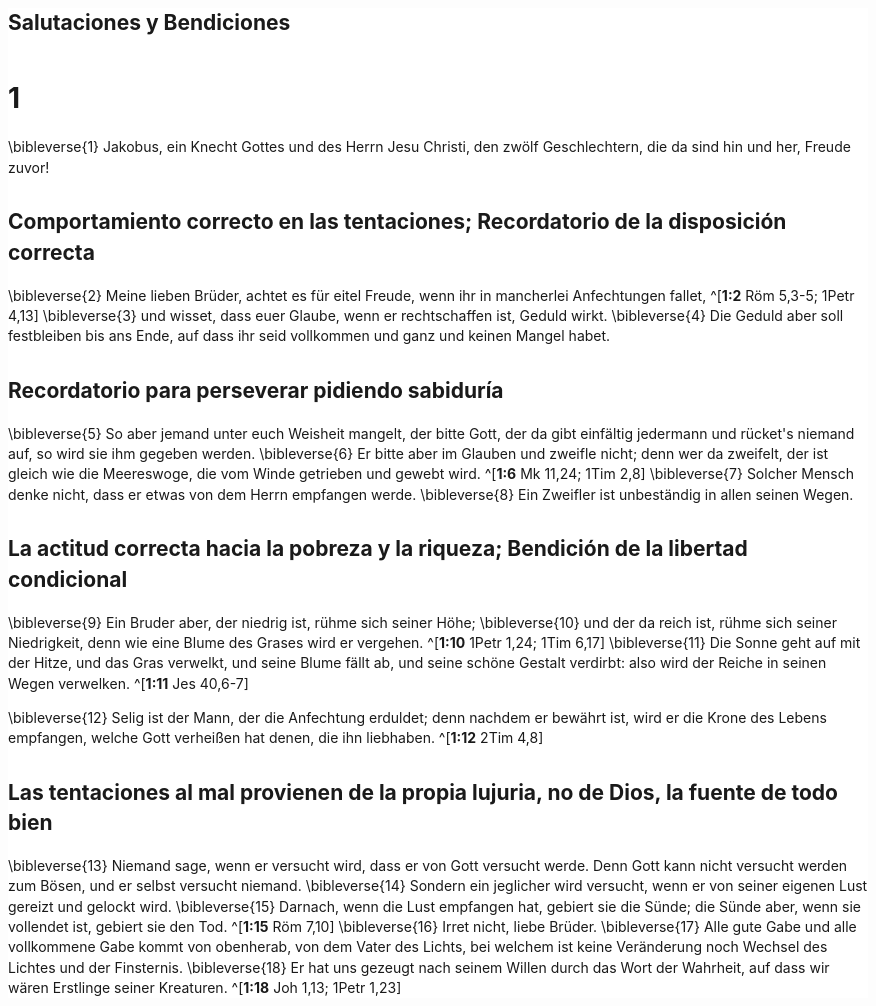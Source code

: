 ## Salutaciones y Bendiciones
# 1
\bibleverse{1} Jakobus, ein Knecht Gottes und des Herrn Jesu Christi, den zwölf Geschlechtern, die da sind hin und her, Freude zuvor! 

## Comportamiento correcto en las tentaciones; Recordatorio de la disposición correcta
\bibleverse{2} Meine lieben Brüder, achtet es für eitel Freude, wenn ihr in mancherlei Anfechtungen fallet, ^[**1:2** Röm 5,3-5; 1Petr 4,13] \bibleverse{3} und wisset, dass euer Glaube, wenn er rechtschaffen ist, Geduld wirkt. \bibleverse{4} Die Geduld aber soll festbleiben bis ans Ende, auf dass ihr seid vollkommen und ganz und keinen Mangel habet.


## Recordatorio para perseverar pidiendo sabiduría
\bibleverse{5} So aber jemand unter euch Weisheit mangelt, der bitte Gott, der da gibt einfältig jedermann und rücket's niemand auf, so wird sie ihm gegeben werden. \bibleverse{6} Er bitte aber im Glauben und zweifle nicht; denn wer da zweifelt, der ist gleich wie die Meereswoge, die vom Winde getrieben und gewebt wird. ^[**1:6** Mk 11,24; 1Tim 2,8] \bibleverse{7} Solcher Mensch denke nicht, dass er etwas von dem Herrn empfangen werde. \bibleverse{8} Ein Zweifler ist unbeständig in allen seinen Wegen.


## La actitud correcta hacia la pobreza y la riqueza; Bendición de la libertad condicional
\bibleverse{9} Ein Bruder aber, der niedrig ist, rühme sich seiner Höhe; \bibleverse{10} und der da reich ist, rühme sich seiner Niedrigkeit, denn wie eine Blume des Grases wird er vergehen. ^[**1:10** 1Petr 1,24; 1Tim 6,17] \bibleverse{11} Die Sonne geht auf mit der Hitze, und das Gras verwelkt, und seine Blume fällt ab, und seine schöne Gestalt verdirbt: also wird der Reiche in seinen Wegen verwelken. ^[**1:11** Jes 40,6-7] 
 

\bibleverse{12} Selig ist der Mann, der die Anfechtung erduldet; denn nachdem er bewährt ist, wird er die Krone des Lebens empfangen, welche Gott verheißen hat denen, die ihn liebhaben. ^[**1:12** 2Tim 4,8] 


## Las tentaciones al mal provienen de la propia lujuria, no de Dios, la fuente de todo bien
\bibleverse{13} Niemand sage, wenn er versucht wird, dass er von Gott versucht werde. Denn Gott kann nicht versucht werden zum Bösen, und er selbst versucht niemand. \bibleverse{14} Sondern ein jeglicher wird versucht, wenn er von seiner eigenen Lust gereizt und gelockt wird. \bibleverse{15} Darnach, wenn die Lust empfangen hat, gebiert sie die Sünde; die Sünde aber, wenn sie vollendet ist, gebiert sie den Tod. ^[**1:15** Röm 7,10] \bibleverse{16} Irret nicht, liebe Brüder. \bibleverse{17} Alle gute Gabe und alle vollkommene Gabe kommt von obenherab, von dem Vater des Lichts, bei welchem ist keine Veränderung noch Wechsel des Lichtes und der Finsternis. \bibleverse{18} Er hat uns gezeugt nach seinem Willen durch das Wort der Wahrheit, auf dass wir wären Erstlinge seiner Kreaturen. ^[**1:18** Joh 1,13; 1Petr 1,23] 
 
